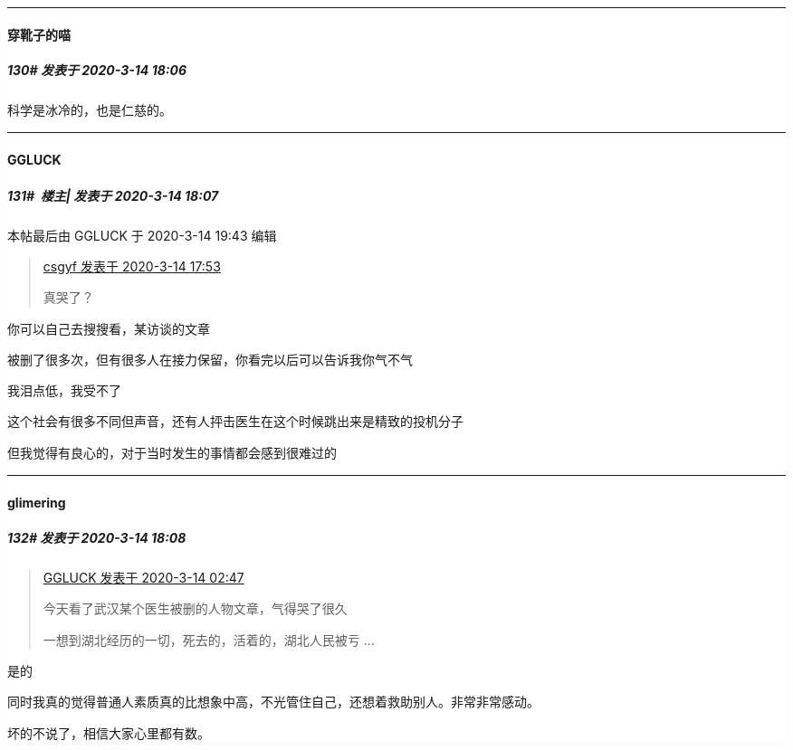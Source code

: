 
*****

####  穿靴子的喵  
##### 130#       发表于 2020-3-14 18:06




科学是冰冷的，也是仁慈的。







*****

####  GGLUCK  
##### 131#         楼主| 发表于 2020-3-14 18:07



 本帖最后由 GGLUCK 于 2020-3-14 19:43 编辑 
<blockquote><a href="httphttps://bbs.saraba1st.com/2b/forum.php?mod=redirect&amp;goto=findpost&amp;pid=46734334&amp;ptid=1918762" target="_blank">csgyf 发表于 2020-3-14 17:53</a>

真哭了？</blockquote>
你可以自己去搜搜看，某访谈的文章

被删了很多次，但有很多人在接力保留，你看完以后可以告诉我你气不气


我泪点低，我受不了

这个社会有很多不同但声音，还有人抨击医生在这个时候跳出来是精致的投机分子

但我觉得有良心的，对于当时发生的事情都会感到很难过的







*****

####  glimering  
##### 132#       发表于 2020-3-14 18:08



<blockquote><a href="httphttps://bbs.saraba1st.com/2b/forum.php?mod=redirect&amp;goto=findpost&amp;pid=46734292&amp;ptid=1918762" target="_blank">GGLUCK 发表于 2020-3-14 02:47</a>

今天看了武汉某个医生被删的人物文章，气得哭了很久

一想到湖北经历的一切，死去的，活着的，湖北人民被亏 ...</blockquote>
是的

同时我真的觉得普通人素质真的比想象中高，不光管住自己，还想着救助别人。非常非常感动。

坏的不说了，相信大家心里都有数。

